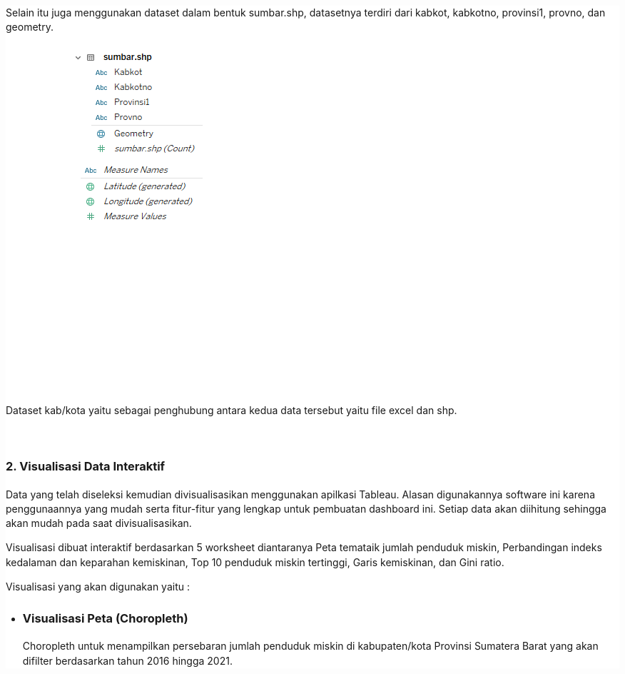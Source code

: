 Selain itu juga menggunakan dataset dalam bentuk sumbar.shp, datasetnya terdiri dari kabkot, kabkotno, provinsi1, provno, dan geometry. 

<center>
  <img src="images/shp.png" alt="shp">
</center>

Dataset kab/kota yaitu sebagai penghubung antara kedua data tersebut yaitu file excel dan shp.


<br>

### 2. Visualisasi Data Interaktif

Data yang telah diseleksi kemudian divisualisasikan menggunakan apilkasi Tableau. Alasan digunakannya software ini karena penggunaannya yang mudah serta fitur-fitur yang lengkap untuk pembuatan dashboard ini. Setiap data akan diihitung sehingga akan mudah pada saat divisualisasikan.

Visualisasi dibuat interaktif berdasarkan 5 worksheet diantaranya Peta temataik jumlah penduduk miskin, Perbandingan indeks kedalaman dan keparahan kemiskinan, Top 10 penduduk miskin tertinggi, Garis kemiskinan, dan Gini ratio.

Visualisasi yang akan digunakan yaitu :
<br>
* <h3>Visualisasi Peta (Choropleth) </h3>
  
  Choropleth untuk menampilkan persebaran jumlah penduduk miskin di kabupaten/kota Provinsi Sumatera Barat yang akan difilter berdasarkan tahun 2016 hingga 2021. 
<center>